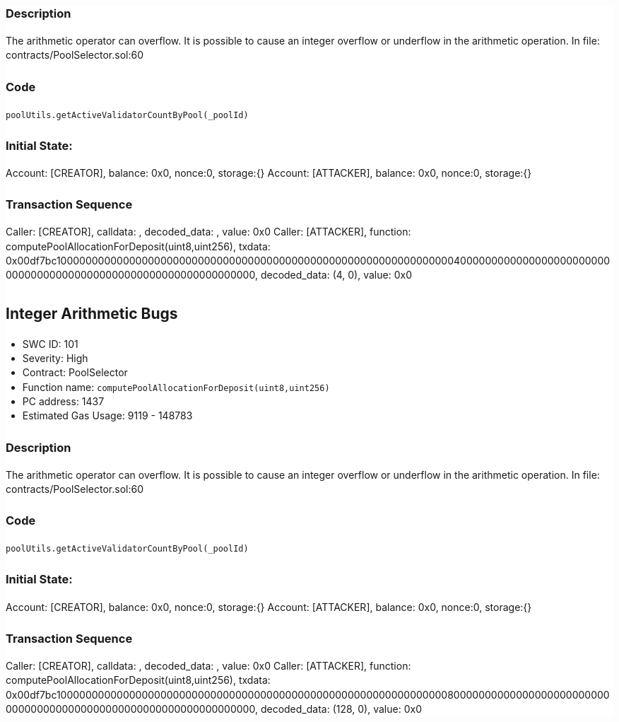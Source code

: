### Description

The arithmetic operator can overflow.
It is possible to cause an integer overflow or underflow in the arithmetic operation.
In file: contracts/PoolSelector.sol:60

### Code

```
poolUtils.getActiveValidatorCountByPool(_poolId)
```

### Initial State:

Account: [CREATOR], balance: 0x0, nonce:0, storage:{}
Account: [ATTACKER], balance: 0x0, nonce:0, storage:{}

### Transaction Sequence

Caller: [CREATOR], calldata: , decoded_data: , value: 0x0
Caller: [ATTACKER], function: computePoolAllocationForDeposit(uint8,uint256), txdata: 0x00df7bc100000000000000000000000000000000000000000000000000000000000000040000000000000000000000000000000000000000000000000000000000000000, decoded_data: (4, 0), value: 0x0


## Integer Arithmetic Bugs
- SWC ID: 101
- Severity: High
- Contract: PoolSelector
- Function name: `computePoolAllocationForDeposit(uint8,uint256)`
- PC address: 1437
- Estimated Gas Usage: 9119 - 148783

### Description

The arithmetic operator can overflow.
It is possible to cause an integer overflow or underflow in the arithmetic operation.
In file: contracts/PoolSelector.sol:60

### Code

```
poolUtils.getActiveValidatorCountByPool(_poolId)
```

### Initial State:

Account: [CREATOR], balance: 0x0, nonce:0, storage:{}
Account: [ATTACKER], balance: 0x0, nonce:0, storage:{}

### Transaction Sequence

Caller: [CREATOR], calldata: , decoded_data: , value: 0x0
Caller: [ATTACKER], function: computePoolAllocationForDeposit(uint8,uint256), txdata: 0x00df7bc100000000000000000000000000000000000000000000000000000000000000800000000000000000000000000000000000000000000000000000000000000000, decoded_data: (128, 0), value: 0x0
